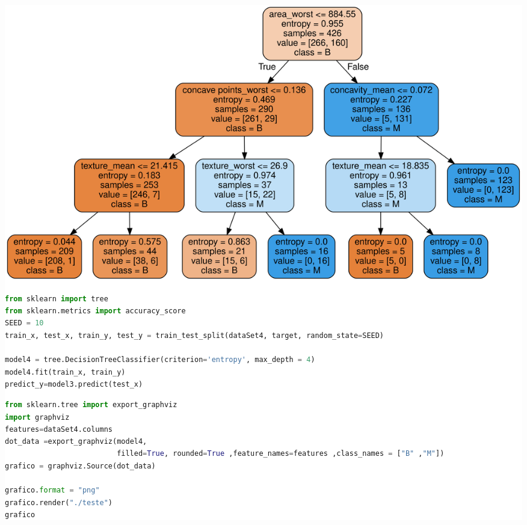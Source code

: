 


    
![svg](output_66_0.svg)
    




```python
from sklearn import tree
from sklearn.metrics import accuracy_score
SEED = 10
train_x, test_x, train_y, test_y = train_test_split(dataSet4, target, random_state=SEED)

model4 = tree.DecisionTreeClassifier(criterion='entropy', max_depth = 4)
model4.fit(train_x, train_y)
predict_y=model3.predict(test_x)
```


```python
from sklearn.tree import export_graphviz
import graphviz
features=dataSet4.columns
dot_data =export_graphviz(model4, 
                          filled=True, rounded=True ,feature_names=features ,class_names = ["B" ,"M"])
grafico = graphviz.Source(dot_data)

grafico.format = "png"
grafico.render("./teste")
grafico
```
